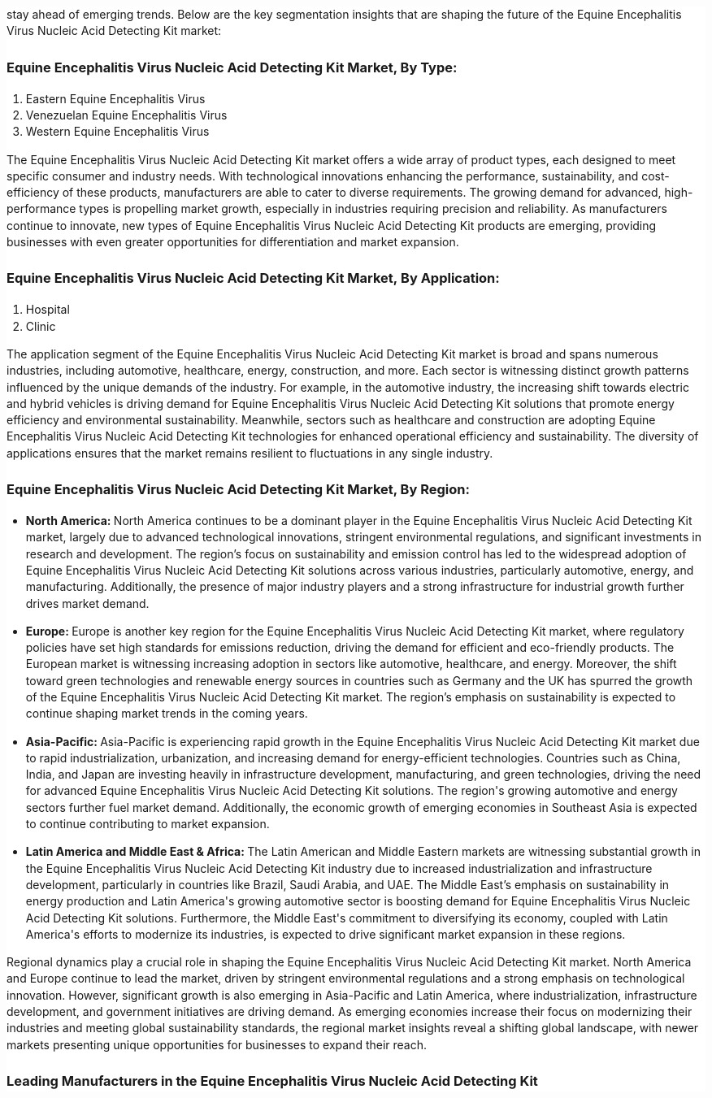 stay ahead of emerging trends. Below are the key segmentation insights that are shaping the future of the Equine Encephalitis Virus Nucleic Acid Detecting Kit market:</p><h3><strong>Equine Encephalitis Virus Nucleic Acid Detecting Kit Market, By Type:<br /></strong></h3><ol><li>Eastern Equine Encephalitis Virus<li> Venezuelan Equine Encephalitis Virus<li> Western Equine Encephalitis Virus</li></ol><p>The Equine Encephalitis Virus Nucleic Acid Detecting Kit market offers a wide array of product types, each designed to meet specific consumer and industry needs. With technological innovations enhancing the performance, sustainability, and cost-efficiency of these products, manufacturers are able to cater to diverse requirements. The growing demand for advanced, high-performance types is propelling market growth, especially in industries requiring precision and reliability. As manufacturers continue to innovate, new types of Equine Encephalitis Virus Nucleic Acid Detecting Kit products are emerging, providing businesses with even greater opportunities for differentiation and market expansion.</p><h3>Equine Encephalitis Virus Nucleic Acid Detecting Kit Market,&nbsp;By Application:</h3><ol><li>Hospital<li> Clinic</li></ol><p>The application segment of the Equine Encephalitis Virus Nucleic Acid Detecting Kit market is broad and spans numerous industries, including automotive, healthcare, energy, construction, and more. Each sector is witnessing distinct growth patterns influenced by the unique demands of the industry. For example, in the automotive industry, the increasing shift towards electric and hybrid vehicles is driving demand for Equine Encephalitis Virus Nucleic Acid Detecting Kit solutions that promote energy efficiency and environmental sustainability. Meanwhile, sectors such as healthcare and construction are adopting Equine Encephalitis Virus Nucleic Acid Detecting Kit technologies for enhanced operational efficiency and sustainability. The diversity of applications ensures that the market remains resilient to fluctuations in any single industry.</p><h3>Equine Encephalitis Virus Nucleic Acid Detecting Kit Market, By Region:</h3><ul><li><p><strong>North America:&nbsp;</strong>North America continues to be a dominant player in the Equine Encephalitis Virus Nucleic Acid Detecting Kit market, largely due to advanced technological innovations, stringent environmental regulations, and significant investments in research and development. The region&rsquo;s focus on sustainability and emission control has led to the widespread adoption of Equine Encephalitis Virus Nucleic Acid Detecting Kit solutions across various industries, particularly automotive, energy, and manufacturing. Additionally, the presence of major industry players and a strong infrastructure for industrial growth further drives market demand.</p></li><li><p><strong><strong>Europe:&nbsp;</strong></strong>Europe is another key region for the Equine Encephalitis Virus Nucleic Acid Detecting Kit market, where regulatory policies have set high standards for emissions reduction, driving the demand for efficient and eco-friendly products. The European market is witnessing increasing adoption in sectors like automotive, healthcare, and energy. Moreover, the shift toward green technologies and renewable energy sources in countries such as Germany and the UK has spurred the growth of the Equine Encephalitis Virus Nucleic Acid Detecting Kit market. The region&rsquo;s emphasis on sustainability is expected to continue shaping market trends in the coming years.</p></li><li><p><strong><strong>Asia-Pacific:&nbsp;</strong></strong>Asia-Pacific is experiencing rapid growth in the Equine Encephalitis Virus Nucleic Acid Detecting Kit market due to rapid industrialization, urbanization, and increasing demand for energy-efficient technologies. Countries such as China, India, and Japan are investing heavily in infrastructure development, manufacturing, and green technologies, driving the need for advanced Equine Encephalitis Virus Nucleic Acid Detecting Kit solutions. The region's growing automotive and energy sectors further fuel market demand. Additionally, the economic growth of emerging economies in Southeast Asia is expected to continue contributing to market expansion.</p></li><li><p><strong><strong>Latin America and Middle East &amp; Africa:&nbsp;</strong></strong>The Latin American and Middle Eastern markets are witnessing substantial growth in the Equine Encephalitis Virus Nucleic Acid Detecting Kit industry due to increased industrialization and infrastructure development, particularly in countries like Brazil, Saudi Arabia, and UAE. The Middle East&rsquo;s emphasis on sustainability in energy production and Latin America's growing automotive sector is boosting demand for Equine Encephalitis Virus Nucleic Acid Detecting Kit solutions. Furthermore, the Middle East's commitment to diversifying its economy, coupled with Latin America's efforts to modernize its industries, is expected to drive significant market expansion in these regions.</p></li></ul><p>Regional dynamics play a crucial role in shaping the Equine Encephalitis Virus Nucleic Acid Detecting Kit market. North America and Europe continue to lead the market, driven by stringent environmental regulations and a strong emphasis on technological innovation. However, significant growth is also emerging in Asia-Pacific and Latin America, where industrialization, infrastructure development, and government initiatives are driving demand. As emerging economies increase their focus on modernizing their industries and meeting global sustainability standards, the regional market insights reveal a shifting global landscape, with newer markets presenting unique opportunities for businesses to expand their reach.</p><h3><strong>Leading Manufacturers in the Equine Encephalitis Virus Nucleic Acid Detecting Kit